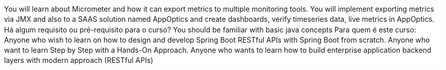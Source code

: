 You will learn about Micrometer and how it can export metrics to multiple monitoring tools. You will implement exporting metrics via JMX and also to a SAAS solution named AppOptics and create dashboards, verify timeseries data, live metrics in AppOptics.
Há algum requisito ou pré-requisito para o curso?
You should be familiar with basic java concepts
Para quem é este curso:
Anyone who wish to learn on how to design and develop Spring Boot RESTful APIs with Spring Boot from scratch.
Anyone who want to learn Step by Step with a Hands-On Approach.
Anyone who wants to learn how to build enterprise application backend layers with modern approach (RESTful APIs)
